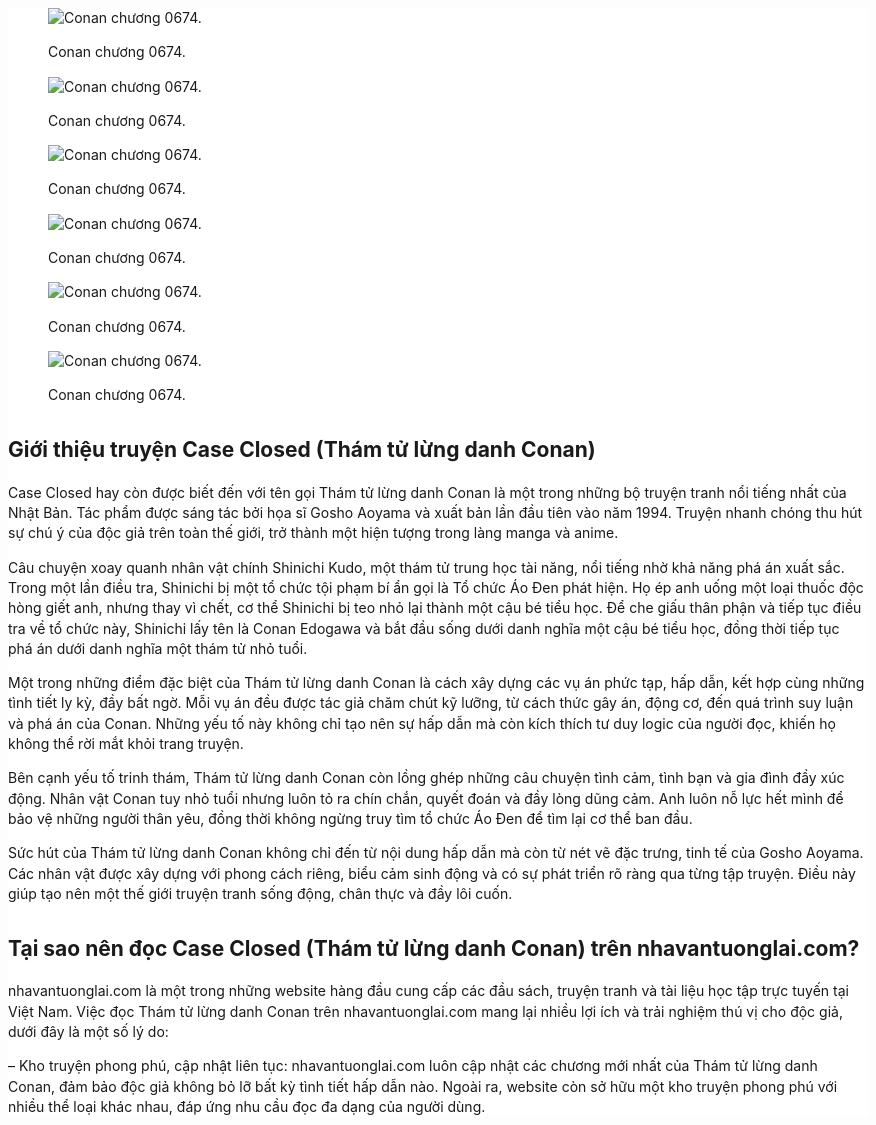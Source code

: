 <figure><img src="https://data.nhavantuonglai.com/image/manga/gosho-aoyama-case-closed-0674-13.jpg" alt="Conan chương 0674." title="Conan chương 0674." height=100% width=100%><figcaption></p>Conan chương 0674.</p></figcaption></figure>

<figure><img src="https://data.nhavantuonglai.com/image/manga/gosho-aoyama-case-closed-0674-14.jpg" alt="Conan chương 0674." title="Conan chương 0674." height=100% width=100%><figcaption></p>Conan chương 0674.</p></figcaption></figure>

<figure><img src="https://data.nhavantuonglai.com/image/manga/gosho-aoyama-case-closed-0674-15.jpg" alt="Conan chương 0674." title="Conan chương 0674." height=100% width=100%><figcaption></p>Conan chương 0674.</p></figcaption></figure>

<figure><img src="https://data.nhavantuonglai.com/image/manga/gosho-aoyama-case-closed-0674-16.jpg" alt="Conan chương 0674." title="Conan chương 0674." height=100% width=100%><figcaption></p>Conan chương 0674.</p></figcaption></figure>

<figure><img src="https://data.nhavantuonglai.com/image/manga/gosho-aoyama-case-closed-0674-17.jpg" alt="Conan chương 0674." title="Conan chương 0674." height=100% width=100%><figcaption></p>Conan chương 0674.</p></figcaption></figure>

<figure><img src="https://data.nhavantuonglai.com/image/manga/gosho-aoyama-case-closed-0674-18.jpg" alt="Conan chương 0674." title="Conan chương 0674." height=100% width=100%><figcaption></p>Conan chương 0674.</p></figcaption></figure>

## Giới thiệu truyện Case Closed (Thám tử lừng danh Conan)

Case Closed hay còn được biết đến với tên gọi Thám tử lừng danh Conan là một trong những bộ truyện tranh nổi tiếng nhất của Nhật Bản. Tác phẩm được sáng tác bởi họa sĩ Gosho Aoyama và xuất bản lần đầu tiên vào năm 1994. Truyện nhanh chóng thu hút sự chú ý của độc giả trên toàn thế giới, trở thành một hiện tượng trong làng manga và anime.

Câu chuyện xoay quanh nhân vật chính Shinichi Kudo, một thám tử trung học tài năng, nổi tiếng nhờ khả năng phá án xuất sắc. Trong một lần điều tra, Shinichi bị một tổ chức tội phạm bí ẩn gọi là Tổ chức Áo Đen phát hiện. Họ ép anh uống một loại thuốc độc hòng giết anh, nhưng thay vì chết, cơ thể Shinichi bị teo nhỏ lại thành một cậu bé tiểu học. Để che giấu thân phận và tiếp tục điều tra về tổ chức này, Shinichi lấy tên là Conan Edogawa và bắt đầu sống dưới danh nghĩa một cậu bé tiểu học, đồng thời tiếp tục phá án dưới danh nghĩa một thám tử nhỏ tuổi.

Một trong những điểm đặc biệt của Thám tử lừng danh Conan là cách xây dựng các vụ án phức tạp, hấp dẫn, kết hợp cùng những tình tiết ly kỳ, đầy bất ngờ. Mỗi vụ án đều được tác giả chăm chút kỹ lưỡng, từ cách thức gây án, động cơ, đến quá trình suy luận và phá án của Conan. Những yếu tố này không chỉ tạo nên sự hấp dẫn mà còn kích thích tư duy logic của người đọc, khiến họ không thể rời mắt khỏi trang truyện.

Bên cạnh yếu tố trinh thám, Thám tử lừng danh Conan còn lồng ghép những câu chuyện tình cảm, tình bạn và gia đình đầy xúc động. Nhân vật Conan tuy nhỏ tuổi nhưng luôn tỏ ra chín chắn, quyết đoán và đầy lòng dũng cảm. Anh luôn nỗ lực hết mình để bảo vệ những người thân yêu, đồng thời không ngừng truy tìm tổ chức Áo Đen để tìm lại cơ thể ban đầu.

Sức hút của Thám tử lừng danh Conan không chỉ đến từ nội dung hấp dẫn mà còn từ nét vẽ đặc trưng, tinh tế của Gosho Aoyama. Các nhân vật được xây dựng với phong cách riêng, biểu cảm sinh động và có sự phát triển rõ ràng qua từng tập truyện. Điều này giúp tạo nên một thế giới truyện tranh sống động, chân thực và đầy lôi cuốn.

## Tại sao nên đọc Case Closed (Thám tử lừng danh Conan) trên nhavantuonglai.com?

nhavantuonglai.com là một trong những website hàng đầu cung cấp các đầu sách, truyện tranh và tài liệu học tập trực tuyến tại Việt Nam. Việc đọc Thám tử lừng danh Conan trên nhavantuonglai.com mang lại nhiều lợi ích và trải nghiệm thú vị cho độc giả, dưới đây là một số lý do:

– Kho truyện phong phú, cập nhật liên tục: nhavantuonglai.com luôn cập nhật các chương mới nhất của Thám tử lừng danh Conan, đảm bảo độc giả không bỏ lỡ bất kỳ tình tiết hấp dẫn nào. Ngoài ra, website còn sở hữu một kho truyện phong phú với nhiều thể loại khác nhau, đáp ứng nhu cầu đọc đa dạng của người dùng.
